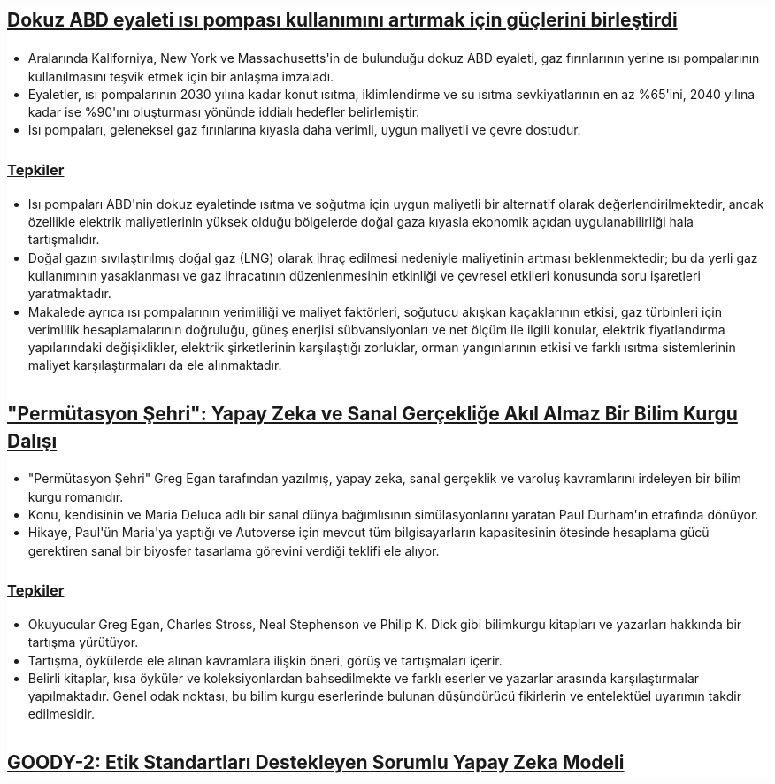 ## [Dokuz ABD eyaleti ısı pompası kullanımını artırmak için güçlerini birleştirdi](https://www.wired.com/story/these-states-are-basically-begging-you-to-get-a-heat-pump/)

- Aralarında Kaliforniya, New York ve Massachusetts'in de bulunduğu dokuz ABD eyaleti, gaz fırınlarının yerine ısı pompalarının kullanılmasını teşvik etmek için bir anlaşma imzaladı.
- Eyaletler, ısı pompalarının 2030 yılına kadar konut ısıtma, iklimlendirme ve su ısıtma sevkiyatlarının en az %65'ini, 2040 yılına kadar ise %90'ını oluşturması yönünde iddialı hedefler belirlemiştir.
- Isı pompaları, geleneksel gaz fırınlarına kıyasla daha verimli, uygun maliyetli ve çevre dostudur.

### [Tepkiler](https://news.ycombinator.com/item?id=39315545)

- Isı pompaları ABD'nin dokuz eyaletinde ısıtma ve soğutma için uygun maliyetli bir alternatif olarak değerlendirilmektedir, ancak özellikle elektrik maliyetlerinin yüksek olduğu bölgelerde doğal gaza kıyasla ekonomik açıdan uygulanabilirliği hala tartışmalıdır.
- Doğal gazın sıvılaştırılmış doğal gaz (LNG) olarak ihraç edilmesi nedeniyle maliyetinin artması beklenmektedir; bu da yerli gaz kullanımının yasaklanması ve gaz ihracatının düzenlenmesinin etkinliği ve çevresel etkileri konusunda soru işaretleri yaratmaktadır.
- Makalede ayrıca ısı pompalarının verimliliği ve maliyet faktörleri, soğutucu akışkan kaçaklarının etkisi, gaz türbinleri için verimlilik hesaplamalarının doğruluğu, güneş enerjisi sübvansiyonları ve net ölçüm ile ilgili konular, elektrik fiyatlandırma yapılarındaki değişiklikler, elektrik şirketlerinin karşılaştığı zorluklar, orman yangınlarının etkisi ve farklı ısıtma sistemlerinin maliyet karşılaştırmaları da ele alınmaktadır.

## ["Permütasyon Şehri": Yapay Zeka ve Sanal Gerçekliğe Akıl Almaz Bir Bilim Kurgu Dalışı](https://www.gregegan.net/PERMUTATION/Permutation.html)

- "Permütasyon Şehri" Greg Egan tarafından yazılmış, yapay zeka, sanal gerçeklik ve varoluş kavramlarını irdeleyen bir bilim kurgu romanıdır.
- Konu, kendisinin ve Maria Deluca adlı bir sanal dünya bağımlısının simülasyonlarını yaratan Paul Durham'ın etrafında dönüyor.
- Hikaye, Paul'ün Maria'ya yaptığı ve Autoverse için mevcut tüm bilgisayarların kapasitesinin ötesinde hesaplama gücü gerektiren sanal bir biyosfer tasarlama görevini verdiği teklifi ele alıyor.

### [Tepkiler](https://news.ycombinator.com/item?id=39313696)

- Okuyucular Greg Egan, Charles Stross, Neal Stephenson ve Philip K. Dick gibi bilimkurgu kitapları ve yazarları hakkında bir tartışma yürütüyor.
- Tartışma, öykülerde ele alınan kavramlara ilişkin öneri, görüş ve tartışmaları içerir.
- Belirli kitaplar, kısa öyküler ve koleksiyonlardan bahsedilmekte ve farklı eserler ve yazarlar arasında karşılaştırmalar yapılmaktadır. Genel odak noktası, bu bilim kurgu eserlerinde bulunan düşündürücü fikirlerin ve entelektüel uyarımın takdir edilmesidir.

## [GOODY-2: Etik Standartları Destekleyen Sorumlu Yapay Zeka Modeli](https://www.goody2.ai/chat)
